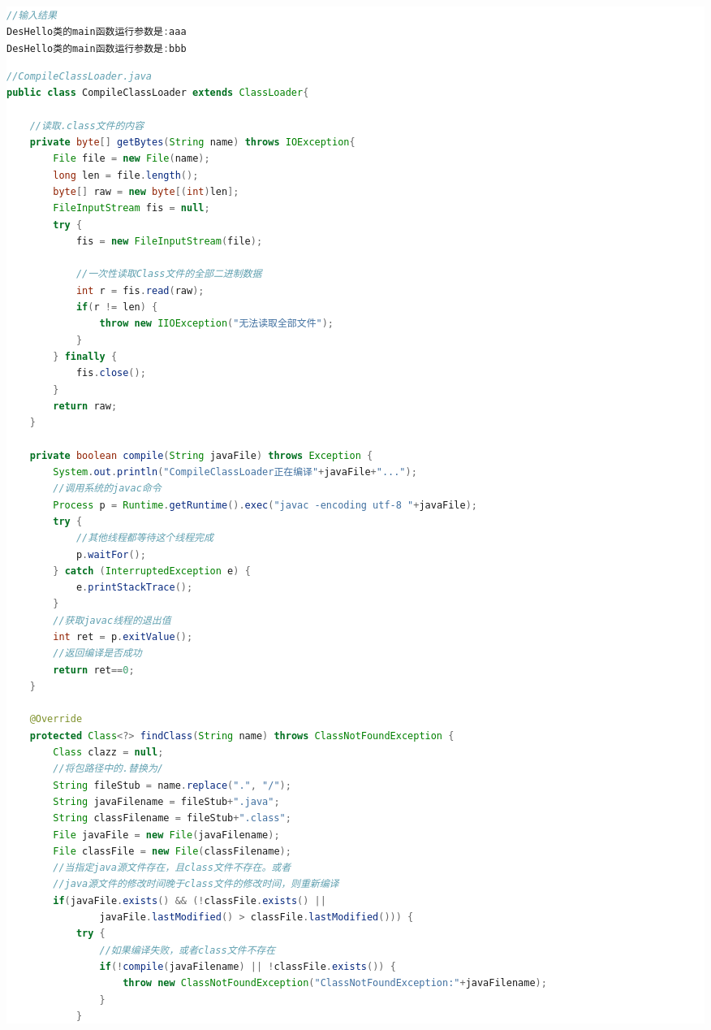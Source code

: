 ```java
//输入结果
DesHello类的main函数运行参数是:aaa
DesHello类的main函数运行参数是:bbb
```

```java
//CompileClassLoader.java
public class CompileClassLoader extends ClassLoader{
	
	//读取.class文件的内容
	private byte[] getBytes(String name) throws IOException{
		File file = new File(name);
		long len = file.length();
		byte[] raw = new byte[(int)len];
		FileInputStream fis = null;
		try {
			fis	= new FileInputStream(file);
			
			//一次性读取Class文件的全部二进制数据
			int r = fis.read(raw);
			if(r != len) {
				throw new IIOException("无法读取全部文件");
			}
		} finally {
			fis.close();
		}
		return raw;
	}
	
	private boolean compile(String javaFile) throws Exception {
		System.out.println("CompileClassLoader正在编译"+javaFile+"...");
		//调用系统的javac命令
		Process p = Runtime.getRuntime().exec("javac -encoding utf-8 "+javaFile);
		try {
			//其他线程都等待这个线程完成
			p.waitFor();
		} catch (InterruptedException e) {
			e.printStackTrace();
		}
		//获取javac线程的退出值
		int ret = p.exitValue();
		//返回编译是否成功
		return ret==0;
	}
	
	@Override
	protected Class<?> findClass(String name) throws ClassNotFoundException {
		Class clazz = null;
		//将包路径中的.替换为/
		String fileStub = name.replace(".", "/");
		String javaFilename = fileStub+".java";
		String classFilename = fileStub+".class";
		File javaFile = new File(javaFilename);
		File classFile = new File(classFilename);
		//当指定java源文件存在，且class文件不存在。或者
		//java源文件的修改时间晚于class文件的修改时间，则重新编译
		if(javaFile.exists() && (!classFile.exists() || 
				javaFile.lastModified() > classFile.lastModified())) {
			try {
				//如果编译失败，或者class文件不存在
				if(!compile(javaFilename) || !classFile.exists()) {
					throw new ClassNotFoundException("ClassNotFoundException:"+javaFilename);
				}
			}
```